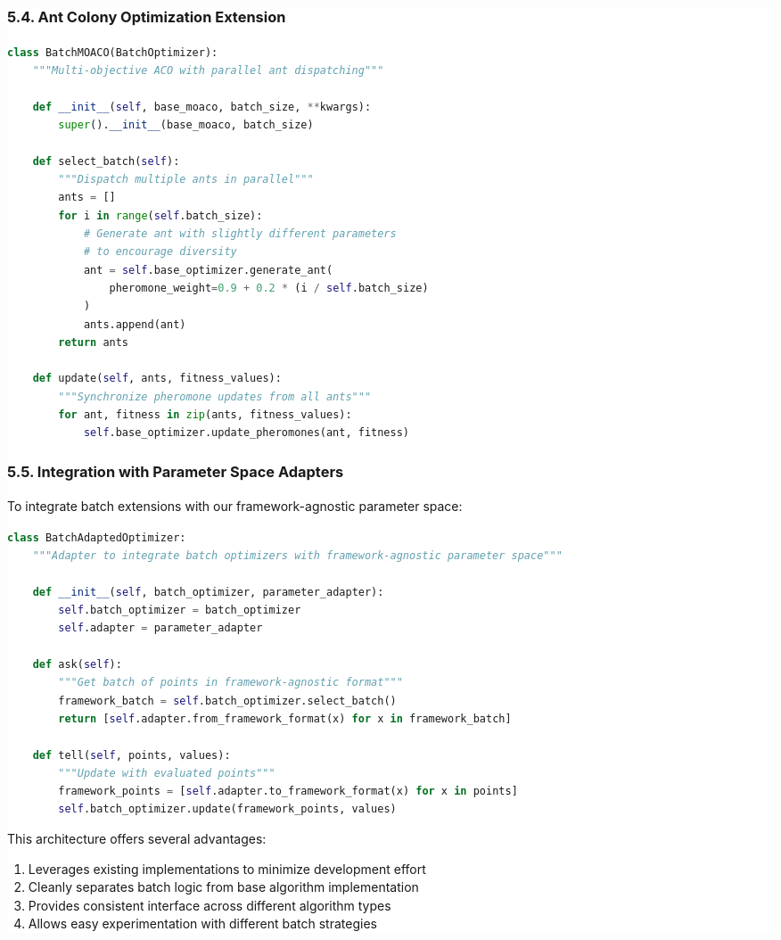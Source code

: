 ### 5.4. Ant Colony Optimization Extension

```python
class BatchMOACO(BatchOptimizer):
    """Multi-objective ACO with parallel ant dispatching"""
    
    def __init__(self, base_moaco, batch_size, **kwargs):
        super().__init__(base_moaco, batch_size)
        
    def select_batch(self):
        """Dispatch multiple ants in parallel"""
        ants = []
        for i in range(self.batch_size):
            # Generate ant with slightly different parameters
            # to encourage diversity
            ant = self.base_optimizer.generate_ant(
                pheromone_weight=0.9 + 0.2 * (i / self.batch_size)
            )
            ants.append(ant)
        return ants
        
    def update(self, ants, fitness_values):
        """Synchronize pheromone updates from all ants"""
        for ant, fitness in zip(ants, fitness_values):
            self.base_optimizer.update_pheromones(ant, fitness)
```

### 5.5. Integration with Parameter Space Adapters

To integrate batch extensions with our framework-agnostic parameter space:

```python
class BatchAdaptedOptimizer:
    """Adapter to integrate batch optimizers with framework-agnostic parameter space"""
    
    def __init__(self, batch_optimizer, parameter_adapter):
        self.batch_optimizer = batch_optimizer
        self.adapter = parameter_adapter
    
    def ask(self):
        """Get batch of points in framework-agnostic format"""
        framework_batch = self.batch_optimizer.select_batch()
        return [self.adapter.from_framework_format(x) for x in framework_batch]
    
    def tell(self, points, values):
        """Update with evaluated points"""
        framework_points = [self.adapter.to_framework_format(x) for x in points]
        self.batch_optimizer.update(framework_points, values)
```

This architecture offers several advantages:
1. Leverages existing implementations to minimize development effort
2. Cleanly separates batch logic from base algorithm implementation
3. Provides consistent interface across different algorithm types
4. Allows easy experimentation with different batch strategies
